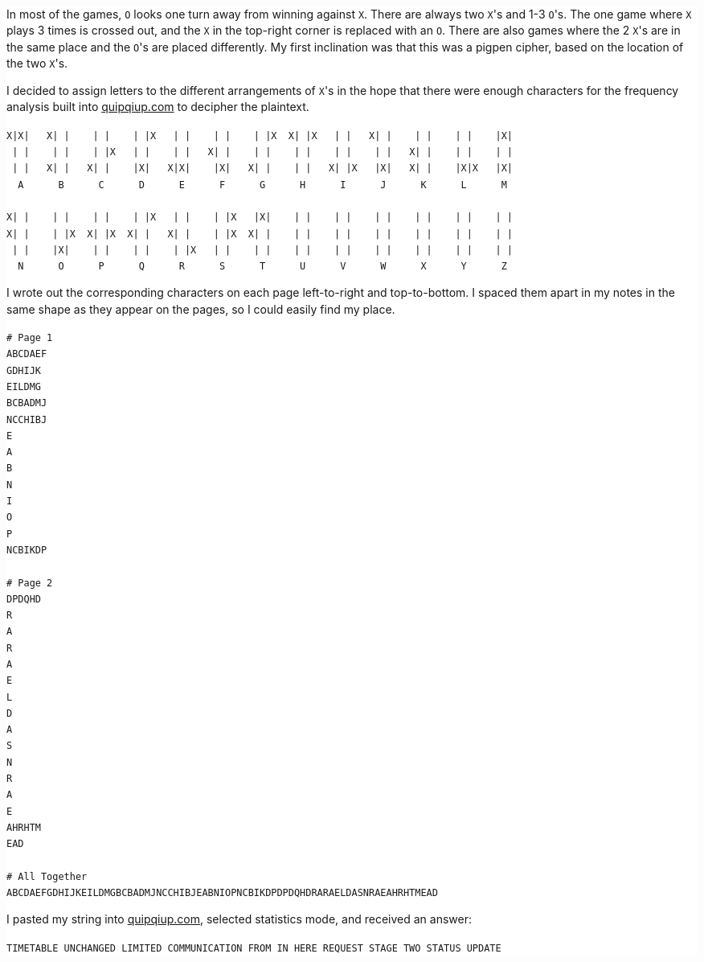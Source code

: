In most of the games, `O` looks one turn away from winning against `X`. There are always two `X`'s and 1-3 `O`'s. The one game where `X` plays 3 times is crossed out, and the `X` in the top-right corner is replaced with an `O`. There are also games where the 2 `X`'s are in the same place and the `O`'s are placed differently. My first inclination was that this was a pigpen cipher, based on the location of the two `X`'s. 

I decided to assign letters to the different arrangements of `X`'s in the hope that there were enough characters for the frequency analysis built into [quipqiup.com](quipqiup.com) to decipher the plaintext.
```
X|X|   X| |    | |    | |X   | |    | |    | |X  X| |X   | |   X| |    | |    | |    |X| 
 | |    | |    | |X   | |    | |   X| |    | |    | |    | |    | |   X| |    | |    | |  
 | |   X| |   X| |    |X|   X|X|    |X|   X| |    | |   X| |X   |X|   X| |    |X|X   |X|  
  A      B      C      D      E      F      G      H      I      J      K      L      M

X| |    | |    | |    | |X   | |    | |X   |X|    | |    | |    | |    | |    | |    | |  
X| |    | |X  X| |X  X| |   X| |    | |X  X| |    | |    | |    | |    | |    | |    | | 
 | |    |X|    | |    | |    | |X   | |    | |    | |    | |    | |    | |    | |    | |  
  N      O      P      Q      R      S      T      U      V      W      X      Y      Z
```
I wrote out the corresponding characters on each page left-to-right and top-to-bottom. I spaced them apart in my notes in the same shape as they appear on the pages, so I could easily find my place.
```
# Page 1
ABCDAEF
GDHIJK
EILDMG
BCBADMJ
NCCHIBJ
E
A
B
N
I
O
P
NCBIKDP

# Page 2
DPDQHD
R
A
R
A
E
L
D
A
S
N
R
A
E
AHRHTM
EAD

# All Together
ABCDAEFGDHIJKEILDMGBCBADMJNCCHIBJEABNIOPNCBIKDPDPDQHDRARAELDASNRAEAHRHTMEAD
```
I pasted my string into [quipqiup.com](quipqiup.com), selected statistics mode, and received an answer:
```
TIMETABLE UNCHANGED LIMITED COMMUNICATION FROM IN HERE REQUEST STAGE TWO STATUS UPDATE
```
